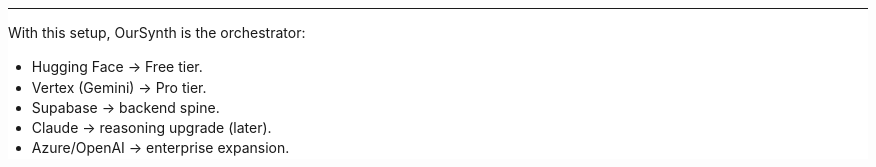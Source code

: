  ---

 With this setup, OurSynth is the orchestrator:

 - Hugging Face → Free tier.
 - Vertex (Gemini) → Pro tier.
 - Supabase → backend spine.
 - Claude → reasoning upgrade (later).
 - Azure/OpenAI → enterprise expansion.
